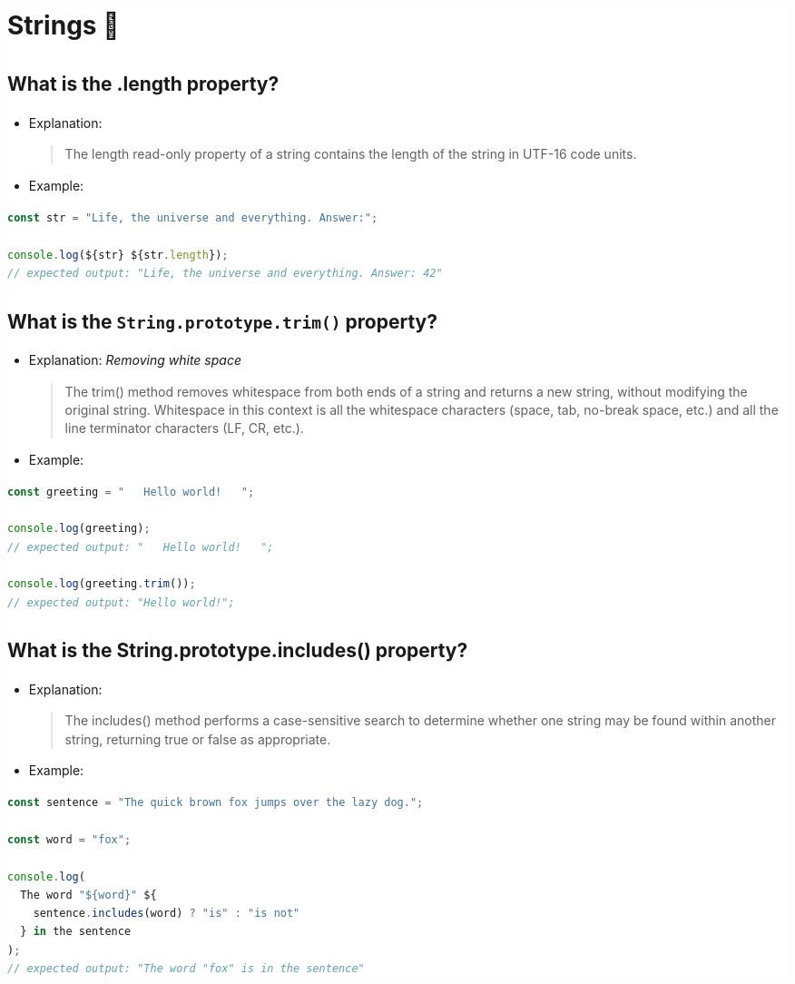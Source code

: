 # Strings 📏

## What is the .length property?

- Explanation:

  > The length read-only property of a string contains the length of the string in UTF-16 code units.

- Example:

```js
const str = "Life, the universe and everything. Answer:";

console.log(${str} ${str.length});
// expected output: "Life, the universe and everything. Answer: 42"
```

## What is the `String.prototype.trim()` property?

- Explanation:
  _Removing white space_

  > The trim() method removes whitespace from both ends of a string and returns a new string, without modifying the original string. Whitespace in this context is all the whitespace characters (space, tab, no-break space, etc.) and all the line terminator characters (LF, CR, etc.).

- Example:

```js
const greeting = "   Hello world!   ";

console.log(greeting);
// expected output: "   Hello world!   ";

console.log(greeting.trim());
// expected output: "Hello world!";
```

## What is the String.prototype.includes() property?

- Explanation:

  > The includes() method performs a case-sensitive search to determine whether one string may be found within another string, returning true or false as appropriate.

- Example:

```js
const sentence = "The quick brown fox jumps over the lazy dog.";

const word = "fox";

console.log(
  The word "${word}" ${
    sentence.includes(word) ? "is" : "is not"
  } in the sentence
);
// expected output: "The word "fox" is in the sentence"
```
